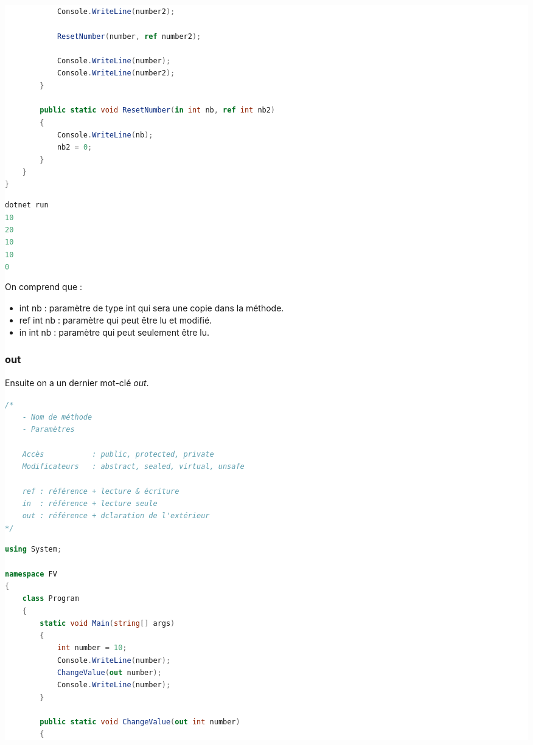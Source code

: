 ```cs
            Console.WriteLine(number2);

            ResetNumber(number, ref number2);

            Console.WriteLine(number);
            Console.WriteLine(number2);
        }

        public static void ResetNumber(in int nb, ref int nb2)
        {
            Console.WriteLine(nb);
            nb2 = 0;
        }
    }
}
```
```powershell
dotnet run
10
20
10
10
0
```

On comprend que :
+ int nb : paramètre de type int qui sera une copie dans la méthode.  
+ ref int nb : paramètre qui peut être lu et modifié.  
+ in int nb : paramètre qui peut seulement être lu.  

### out

Ensuite on a un dernier mot-clé *out*.

```cs
/*
    - Nom de méthode
    - Paramètres

    Accès           : public, protected, private
    Modificateurs   : abstract, sealed, virtual, unsafe

    ref : référence + lecture & écriture
    in  : référence + lecture seule
    out : référence + dclaration de l'extérieur
*/
```

```cs
using System;

namespace FV
{
    class Program
    {
        static void Main(string[] args)
        {
            int number = 10;
            Console.WriteLine(number);
            ChangeValue(out number);
            Console.WriteLine(number);
        }

        public static void ChangeValue(out int number)
        {
```